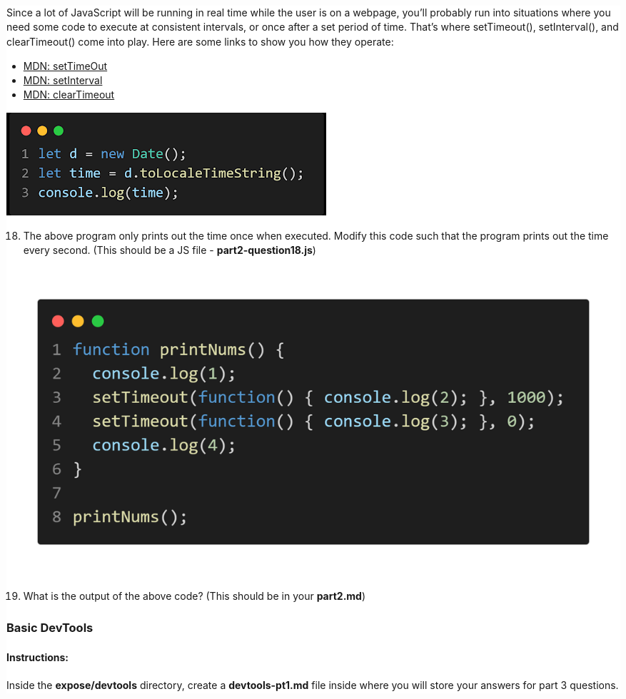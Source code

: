 Since a lot of JavaScript will be running in real time while the user is on a webpage, you’ll probably run into situations where you need some code to execute at consistent intervals, or once after a set period of time. That’s where setTimeout(), setInterval(), and clearTimeout() come into play. Here are some links to show you how they operate:

* [MDN: setTimeOut](https://developer.mozilla.org/en-US/docs/Web/API/setTimeout)
* [MDN: setInterval](https://developer.mozilla.org/en-US/docs/Web/API/setInterval)
* [MDN: clearTimeout](https://developer.mozilla.org/en-US/docs/Web/API/clearTimeout)

![](./Image/lab4-part1b-q18.png)

18. The above program only prints out the time once when executed. Modify this code such that the program prints out the time every second.  (This should be a JS file - **part2-question18.js**)
 
![](./Image/lab4-part1b-q19.png)

19. What is the output of the above code? (This should be in your **part2.md**)
 

### Basic DevTools
#### Instructions: 

Inside the **expose/devtools** directory, create a **devtools-pt1.md** file inside where you will store your answers for part 3 questions.
